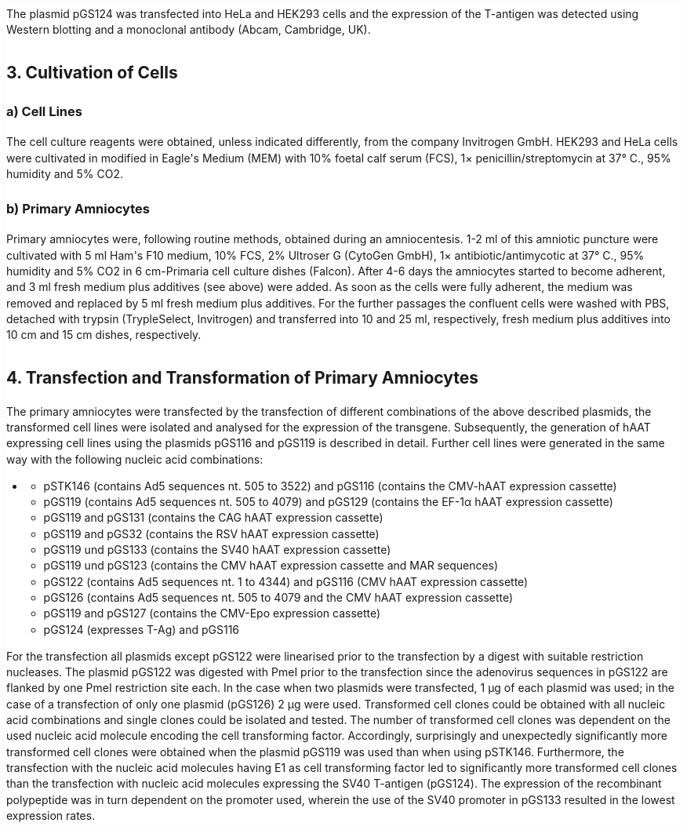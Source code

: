 The plasmid pGS124 was transfected into HeLa and HEK293 cells and the expression of the T-antigen was detected using Western blotting and a monoclonal antibody (Abcam, Cambridge, UK).

## 3. Cultivation of Cells

### a) Cell Lines

The cell culture reagents were obtained, unless indicated differently, from the company Invitrogen GmbH. HEK293 and HeLa cells were cultivated in modified in Eagle's Medium (MEM) with 10% foetal calf serum (FCS), 1× penicillin/streptomycin at 37° C., 95% humidity and 5% CO2.

### b) Primary Amniocytes

Primary amniocytes were, following routine methods, obtained during an amniocentesis. 1-2 ml of this amniotic puncture were cultivated with 5 ml Ham's F10 medium, 10% FCS, 2% Ultroser G (CytoGen GmbH), 1× antibiotic/antimycotic at 37° C., 95% humidity and 5% CO2 in 6 cm-Primaria cell culture dishes (Falcon). After 4-6 days the amniocytes started to become adherent, and 3 ml fresh medium plus additives (see above) were added. As soon as the cells were fully adherent, the medium was removed and replaced by 5 ml fresh medium plus additives. For the further passages the confluent cells were washed with PBS, detached with trypsin (TrypleSelect, Invitrogen) and transferred into 10 and 25 ml, respectively, fresh medium plus additives into 10 cm and 15 cm dishes, respectively.

## 4. Transfection and Transformation of Primary Amniocytes

The primary amniocytes were transfected by the transfection of different combinations of the above described plasmids, the transformed cell lines were isolated and analysed for the expression of the transgene. Subsequently, the generation of hAAT expressing cell lines using the plasmids pGS116 and pGS119 is described in detail. Further cell lines were generated in the same way with the following nucleic acid combinations: 


- - pSTK146 (contains Ad5 sequences nt. 505 to 3522) and pGS116
    (contains the CMV-hAAT expression cassette)
  - pGS119 (contains Ad5 sequences nt. 505 to 4079) and pGS129 (contains
    the EF-1α hAAT expression cassette)
  - pGS119 and pGS131 (contains the CAG hAAT expression cassette)
  - pGS119 and pGS32 (contains the RSV hAAT expression cassette)
  - pGS119 und pGS133 (contains the SV40 hAAT expression cassette)
  - pGS119 und pGS123 (contains the CMV hAAT expression cassette and MAR
    sequences)
  - pGS122 (contains Ad5 sequences nt. 1 to 4344) and pGS116 (CMV hAAT
    expression cassette)
  - pGS126 (contains Ad5 sequences nt. 505 to 4079 and the CMV hAAT
    expression cassette)
  - pGS119 and pGS127 (contains the CMV-Epo expression cassette)
  - pGS124 (expresses T-Ag) and pGS116

For the transfection all plasmids except pGS122 were linearised prior to the transfection by a digest with suitable restriction nucleases. The plasmid pGS122 was digested with PmeI prior to the transfection since the adenovirus sequences in pGS122 are flanked by one PmeI restriction site each. In the case when two plasmids were transfected, 1 μg of each plasmid was used; in the case of a transfection of only one plasmid (pGS126) 2 μg were used. Transformed cell clones could be obtained with all nucleic acid combinations and single clones could be isolated and tested. The number of transformed cell clones was dependent on the used nucleic acid molecule encoding the cell transforming factor. Accordingly, surprisingly and unexpectedly significantly more transformed cell clones were obtained when the plasmid pGS119 was used than when using pSTK146. Furthermore, the transfection with the nucleic acid molecules having E1 as cell transforming factor led to significantly more transformed cell clones than the transfection with nucleic acid molecules expressing the SV40 T-antigen (pGS124). The expression of the recombinant polypeptide was in turn dependent on the promoter used, wherein the use of the SV40 promoter in pGS133 resulted in the lowest expression rates.
